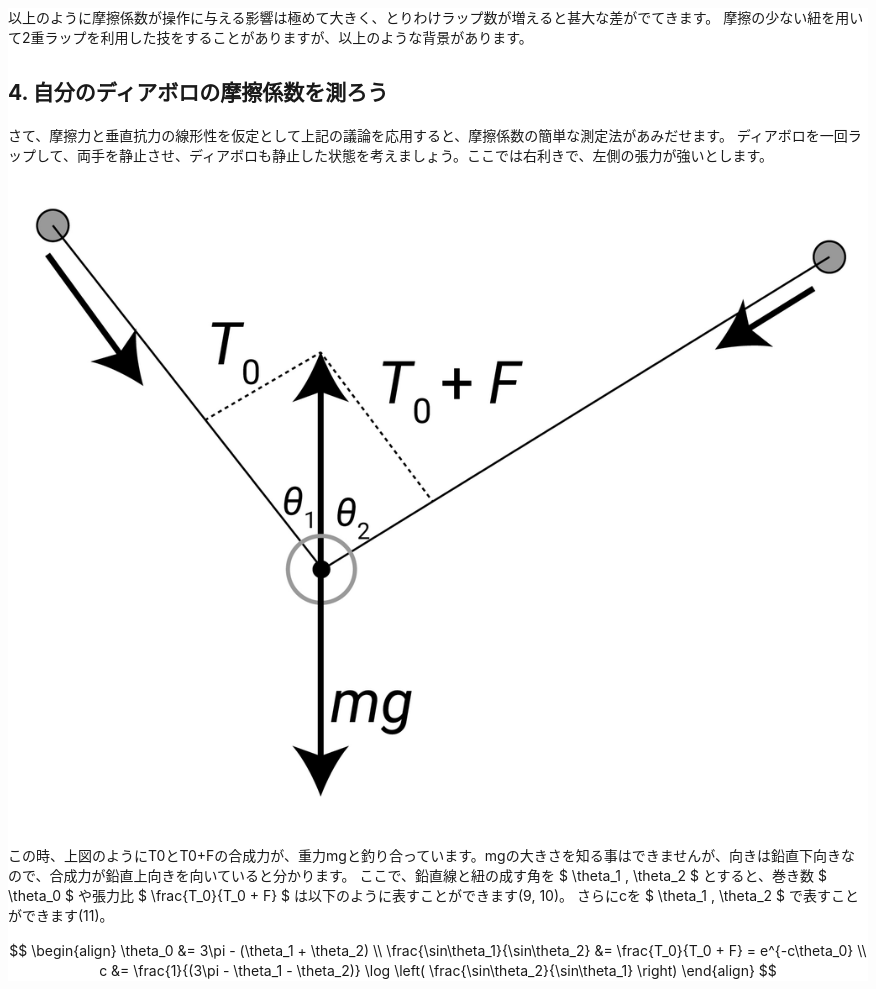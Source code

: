 以上のように摩擦係数が操作に与える影響は極めて大きく、とりわけラップ数が増えると甚大な差がでてきます。
摩擦の少ない紐を用いて2重ラップを利用した技をすることがありますが、以上のような背景があります。

## 4. 自分のディアボロの摩擦係数を測ろう

さて、摩擦力と垂直抗力の線形性を仮定として上記の議論を応用すると、摩擦係数の簡単な測定法があみだせます。
ディアボロを一回ラップして、両手を静止させ、ディアボロも静止した状態を考えましょう。ここでは右利きで、左側の張力が強いとします。

![vertical](./fig/fig5-05.jpg)

この時、上図のようにT0とT0+Fの合成力が、重力mgと釣り合っています。mgの大きさを知る事はできませんが、向きは鉛直下向きなので、合成力が鉛直上向きを向いていると分かります。
ここで、鉛直線と紐の成す角を $ \theta_1 , \theta_2 $ とすると、巻き数 $ \theta_0 $ や張力比 $ \frac{T_0}{T_0 + F} $ は以下のように表すことができます(9, 10)。
さらにcを $ \theta_1 , \theta_2 $ で表すことができます(11)。

$$
\begin{align}
\theta_0 &= 3\pi - (\theta_1 + \theta_2) \\
\frac{\sin\theta_1}{\sin\theta_2} &= \frac{T_0}{T_0 + F} = e^{-c\theta_0} \\
c &= \frac{1}{(3\pi - \theta_1 - \theta_2)} \log \left( \frac{\sin\theta_2}{\sin\theta_1} \right)
\end{align}
$$
